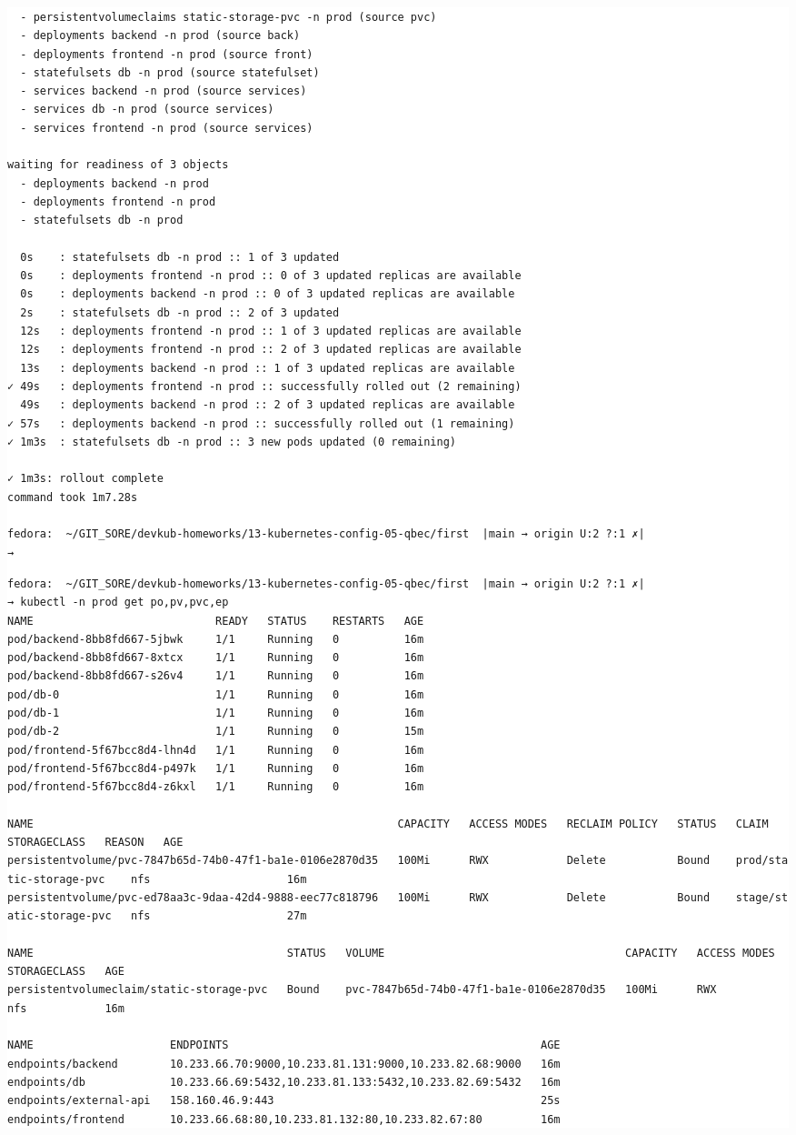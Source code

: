 ```shell
  - persistentvolumeclaims static-storage-pvc -n prod (source pvc)
  - deployments backend -n prod (source back)
  - deployments frontend -n prod (source front)
  - statefulsets db -n prod (source statefulset)
  - services backend -n prod (source services)
  - services db -n prod (source services)
  - services frontend -n prod (source services)

waiting for readiness of 3 objects
  - deployments backend -n prod
  - deployments frontend -n prod
  - statefulsets db -n prod

  0s    : statefulsets db -n prod :: 1 of 3 updated
  0s    : deployments frontend -n prod :: 0 of 3 updated replicas are available
  0s    : deployments backend -n prod :: 0 of 3 updated replicas are available
  2s    : statefulsets db -n prod :: 2 of 3 updated
  12s   : deployments frontend -n prod :: 1 of 3 updated replicas are available
  12s   : deployments frontend -n prod :: 2 of 3 updated replicas are available
  13s   : deployments backend -n prod :: 1 of 3 updated replicas are available
✓ 49s   : deployments frontend -n prod :: successfully rolled out (2 remaining)
  49s   : deployments backend -n prod :: 2 of 3 updated replicas are available
✓ 57s   : deployments backend -n prod :: successfully rolled out (1 remaining)
✓ 1m3s  : statefulsets db -n prod :: 3 new pods updated (0 remaining)

✓ 1m3s: rollout complete
command took 1m7.28s

fedora:  ~/GIT_SORE/devkub-homeworks/13-kubernetes-config-05-qbec/first  |main → origin U:2 ?:1 ✗|
→ 
```

```shell
fedora:  ~/GIT_SORE/devkub-homeworks/13-kubernetes-config-05-qbec/first  |main → origin U:2 ?:1 ✗|
→ kubectl -n prod get po,pv,pvc,ep
NAME                            READY   STATUS    RESTARTS   AGE
pod/backend-8bb8fd667-5jbwk     1/1     Running   0          16m
pod/backend-8bb8fd667-8xtcx     1/1     Running   0          16m
pod/backend-8bb8fd667-s26v4     1/1     Running   0          16m
pod/db-0                        1/1     Running   0          16m
pod/db-1                        1/1     Running   0          16m
pod/db-2                        1/1     Running   0          15m
pod/frontend-5f67bcc8d4-lhn4d   1/1     Running   0          16m
pod/frontend-5f67bcc8d4-p497k   1/1     Running   0          16m
pod/frontend-5f67bcc8d4-z6kxl   1/1     Running   0          16m

NAME                                                        CAPACITY   ACCESS MODES   RECLAIM POLICY   STATUS   CLAIM                      STORAGECLASS   REASON   AGE
persistentvolume/pvc-7847b65d-74b0-47f1-ba1e-0106e2870d35   100Mi      RWX            Delete           Bound    prod/static-storage-pvc    nfs                     16m
persistentvolume/pvc-ed78aa3c-9daa-42d4-9888-eec77c818796   100Mi      RWX            Delete           Bound    stage/static-storage-pvc   nfs                     27m

NAME                                       STATUS   VOLUME                                     CAPACITY   ACCESS MODES   STORAGECLASS   AGE
persistentvolumeclaim/static-storage-pvc   Bound    pvc-7847b65d-74b0-47f1-ba1e-0106e2870d35   100Mi      RWX            nfs            16m

NAME                     ENDPOINTS                                                AGE
endpoints/backend        10.233.66.70:9000,10.233.81.131:9000,10.233.82.68:9000   16m
endpoints/db             10.233.66.69:5432,10.233.81.133:5432,10.233.82.69:5432   16m
endpoints/external-api   158.160.46.9:443                                         25s
endpoints/frontend       10.233.66.68:80,10.233.81.132:80,10.233.82.67:80         16m

```